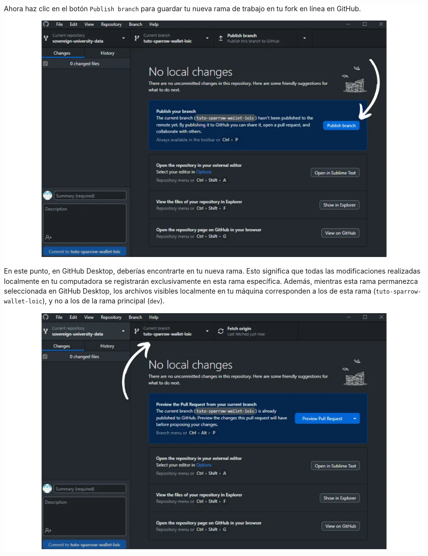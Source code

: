 Ahora haz clic en el botón `Publish branch` para guardar tu nueva rama de trabajo en tu fork en línea en GitHub.

![github](assets/66.webp)

En este punto, en GitHub Desktop, deberías encontrarte en tu nueva rama. Esto significa que todas las modificaciones realizadas localmente en tu computadora se registrarán exclusivamente en esta rama específica. Además, mientras esta rama permanezca seleccionada en GitHub Desktop, los archivos visibles localmente en tu máquina corresponden a los de esta rama (`tuto-sparrow-wallet-loic`), y no a los de la rama principal (`dev`).

![github](assets/68.webp)